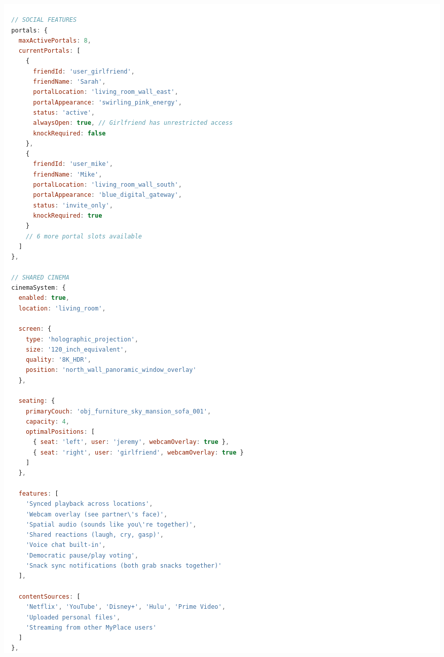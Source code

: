 ```javascript
  
  // SOCIAL FEATURES
  portals: {
    maxActivePortals: 8,
    currentPortals: [
      {
        friendId: 'user_girlfriend',
        friendName: 'Sarah',
        portalLocation: 'living_room_wall_east',
        portalAppearance: 'swirling_pink_energy',
        status: 'active',
        alwaysOpen: true, // Girlfriend has unrestricted access
        knockRequired: false
      },
      {
        friendId: 'user_mike',
        friendName: 'Mike',
        portalLocation: 'living_room_wall_south',
        portalAppearance: 'blue_digital_gateway',
        status: 'invite_only',
        knockRequired: true
      }
      // 6 more portal slots available
    ]
  },
  
  // SHARED CINEMA
  cinemaSystem: {
    enabled: true,
    location: 'living_room',
    
    screen: {
      type: 'holographic_projection',
      size: '120_inch_equivalent',
      quality: '8K_HDR',
      position: 'north_wall_panoramic_window_overlay'
    },
    
    seating: {
      primaryCouch: 'obj_furniture_sky_mansion_sofa_001',
      capacity: 4,
      optimalPositions: [
        { seat: 'left', user: 'jeremy', webcamOverlay: true },
        { seat: 'right', user: 'girlfriend', webcamOverlay: true }
      ]
    },
    
    features: [
      'Synced playback across locations',
      'Webcam overlay (see partner\'s face)',
      'Spatial audio (sounds like you\'re together)',
      'Shared reactions (laugh, cry, gasp)',
      'Voice chat built-in',
      'Democratic pause/play voting',
      'Snack sync notifications (both grab snacks together)'
    ],
    
    contentSources: [
      'Netflix', 'YouTube', 'Disney+', 'Hulu', 'Prime Video',
      'Uploaded personal files',
      'Streaming from other MyPlace users'
    ]
  },
```